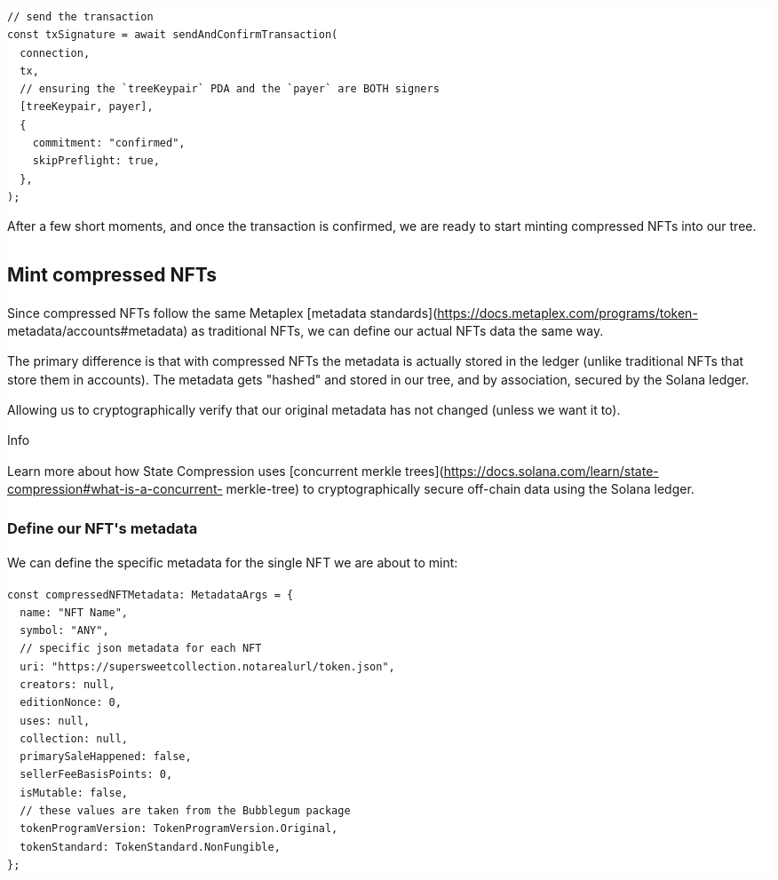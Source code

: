     // send the transaction
    const txSignature = await sendAndConfirmTransaction(
      connection,
      tx,
      // ensuring the `treeKeypair` PDA and the `payer` are BOTH signers
      [treeKeypair, payer],
      {
        commitment: "confirmed",
        skipPreflight: true,
      },
    );

After a few short moments, and once the transaction is confirmed, we are ready
to start minting compressed NFTs into our tree.

## Mint compressed NFTs #

Since compressed NFTs follow the same Metaplex [metadata
standards](https://docs.metaplex.com/programs/token-
metadata/accounts#metadata) as traditional NFTs, we can define our actual NFTs
data the same way.

The primary difference is that with compressed NFTs the metadata is actually
stored in the ledger (unlike traditional NFTs that store them in accounts).
The metadata gets "hashed" and stored in our tree, and by association, secured
by the Solana ledger.

Allowing us to cryptographically verify that our original metadata has not
changed (unless we want it to).

Info

Learn more about how State Compression uses [concurrent merkle
trees](https://docs.solana.com/learn/state-compression#what-is-a-concurrent-
merkle-tree) to cryptographically secure off-chain data using the Solana
ledger.

### Define our NFT's metadata #

We can define the specific metadata for the single NFT we are about to mint:

    
    
    const compressedNFTMetadata: MetadataArgs = {
      name: "NFT Name",
      symbol: "ANY",
      // specific json metadata for each NFT
      uri: "https://supersweetcollection.notarealurl/token.json",
      creators: null,
      editionNonce: 0,
      uses: null,
      collection: null,
      primarySaleHappened: false,
      sellerFeeBasisPoints: 0,
      isMutable: false,
      // these values are taken from the Bubblegum package
      tokenProgramVersion: TokenProgramVersion.Original,
      tokenStandard: TokenStandard.NonFungible,
    };
